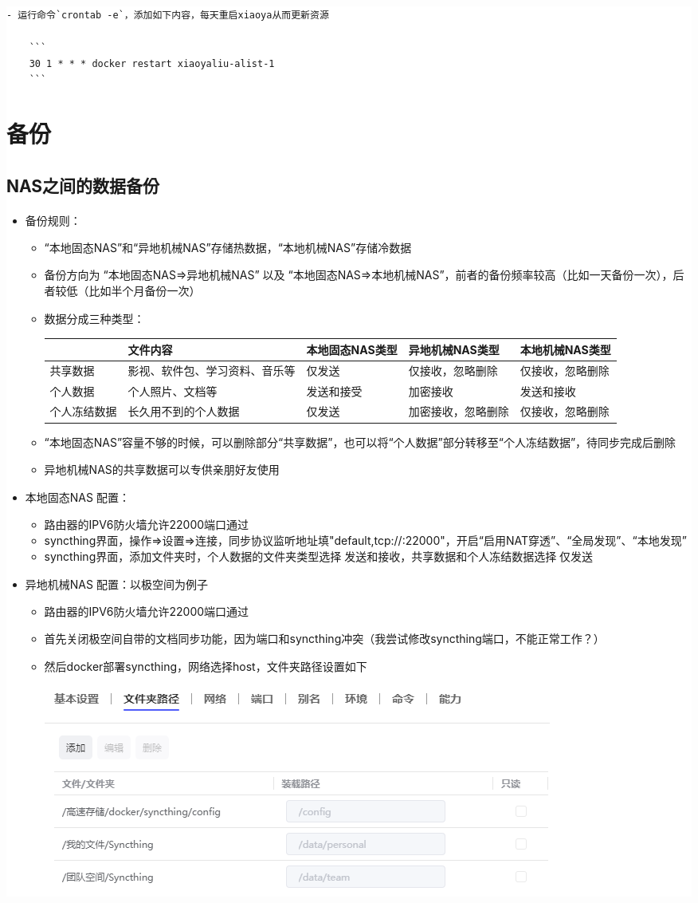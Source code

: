     - 运行命令`crontab -e`，添加如下内容，每天重启xiaoya从而更新资源
    
        ```
        30 1 * * * docker restart xiaoyaliu-alist-1
        ```
    
        
    


# 备份

## NAS之间的数据备份

- 备份规则：

    - “本地固态NAS”和“异地机械NAS”存储热数据，“本地机械NAS”存储冷数据

    - 备份方向为 “本地固态NAS=>异地机械NAS” 以及 “本地固态NAS=>本地机械NAS”，前者的备份频率较高（比如一天备份一次），后者较低（比如半个月备份一次）

    - 数据分成三种类型：

        |              | 文件内容                       | 本地固态NAS类型 | 异地机械NAS类型    | 本地机械NAS类型  |
        | ------------ | ------------------------------ | --------------- | ------------------ | ---------------- |
        | 共享数据     | 影视、软件包、学习资料、音乐等 | 仅发送          | 仅接收，忽略删除   | 仅接收，忽略删除 |
        | 个人数据     | 个人照片、文档等               | 发送和接受      | 加密接收           | 发送和接收       |
        | 个人冻结数据 | 长久用不到的个人数据           | 仅发送          | 加密接收，忽略删除 | 仅接收，忽略删除 |

    - “本地固态NAS”容量不够的时候，可以删除部分“共享数据”，也可以将“个人数据”部分转移至“个人冻结数据”，待同步完成后删除

    - 异地机械NAS的共享数据可以专供亲朋好友使用

- 本地固态NAS 配置：

    - 路由器的IPV6防火墙允许22000端口通过
    - syncthing界面，操作=>设置=>连接，同步协议监听地址填"default,tcp://:22000"，开启“启用NAT穿透”、“全局发现”、“本地发现”
    - syncthing界面，添加文件夹时，个人数据的文件夹类型选择 发送和接收，共享数据和个人冻结数据选择 仅发送

- 异地机械NAS 配置：以极空间为例子

    - 路由器的IPV6防火墙允许22000端口通过

    - 首先关闭极空间自带的文档同步功能，因为端口和syncthing冲突（我尝试修改syncthing端口，不能正常工作？）

    - 然后docker部署syncthing，网络选择host，文件夹路径设置如下

        ![image-20250131200919115](./images/image-20250131200919115.png)
